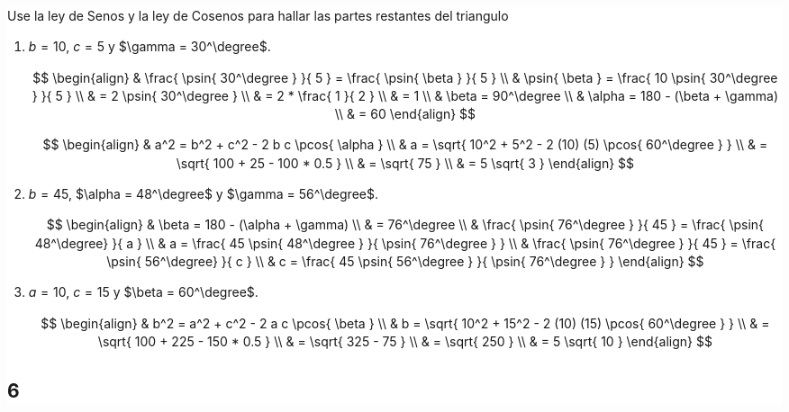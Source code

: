Use la ley de Senos y la ley de Cosenos para hallar las partes restantes del triangulo

1. $b = 10$, $c = 5$ y $\gamma = 30^\degree$.

	$$
	\begin{align}
		& \frac{ \psin{ 30^\degree } }{ 5 } = \frac{ \psin{ \beta } }{ 5 } \\
		& \psin{ \beta } = \frac{ 10 \psin{ 30^\degree } }{ 5 } \\
		& = 2 \psin{ 30^\degree } \\
		& = 2 * \frac{ 1 }{ 2 } \\
		& = 1 \\
		& \beta = 90^\degree \\
		& \alpha = 180 - (\beta + \gamma) \\
		& = 60
	\end{align}
	$$

	$$
	\begin{align}
		& a^2 = b^2 + c^2 - 2 b c \pcos{ \alpha } \\
		& a = \sqrt{ 10^2 + 5^2 - 2 (10) (5) \pcos{ 60^\degree } } \\
		& = \sqrt{ 100 + 25 - 100 * 0.5 } \\
		& = \sqrt{ 75 } \\
		& = 5 \sqrt{ 3 }
	\end{align}
	$$

2. $b = 45$, $\alpha = 48^\degree$ y $\gamma = 56^\degree$.

	$$
	\begin{align}
		& \beta = 180 - (\alpha + \gamma) \\
		& = 76^\degree \\
		& \frac{ \psin{ 76^\degree } }{ 45 } = \frac{ \psin{ 48^\degree} }{ a } \\
		& a = \frac{ 45 \psin{ 48^\degree } }{ \psin{ 76^\degree } } \\
		& \frac{ \psin{ 76^\degree } }{ 45 } = \frac{ \psin{ 56^\degree} }{ c } \\
		& c = \frac{ 45 \psin{ 56^\degree } }{ \psin{ 76^\degree } }
	\end{align}
	$$

3. $a = 10$, $c = 15$ y $\beta = 60^\degree$.

	$$
	\begin{align}
		& b^2 = a^2 + c^2 - 2 a c \pcos{ \beta } \\
		& b = \sqrt{ 10^2 + 15^2 - 2 (10) (15) \pcos{ 60^\degree } } \\
		& = \sqrt{ 100 + 225 - 150 * 0.5 } \\
		& = \sqrt{ 325 - 75 } \\
		& = \sqrt{ 250 } \\
		& = 5 \sqrt{ 10 }
	\end{align}
	$$

## 6
